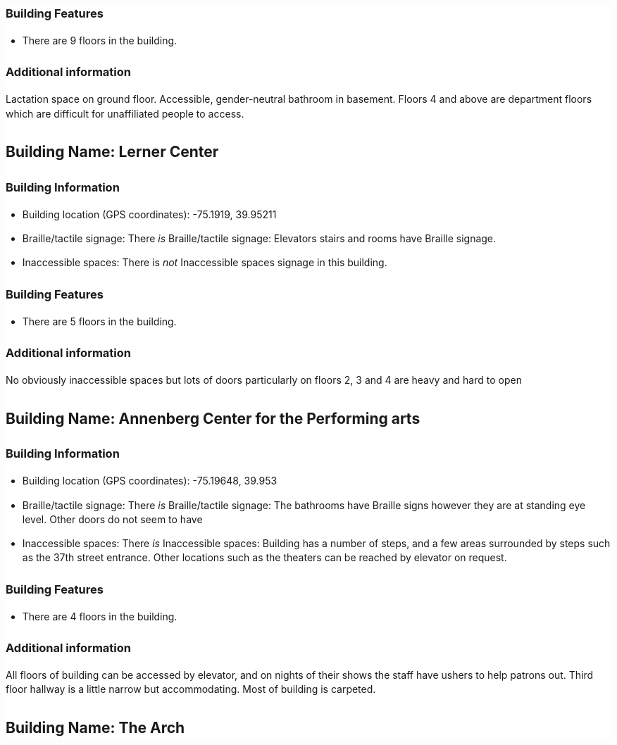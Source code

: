 ### Building Features

- There are 9 floors in the building.

### Additional information

Lactation space on ground floor. Accessible, gender-neutral bathroom in basement. Floors 4 and above are department floors which are difficult for unaffiliated people to access.

## Building Name: Lerner Center

### Building Information

- Building location (GPS coordinates): -75.1919, 39.95211

- Braille/tactile signage: There *is* Braille/tactile signage: Elevators stairs and rooms have Braille signage.

- Inaccessible spaces: There is *not* Inaccessible spaces signage in this building.

### Building Features

- There are 5 floors in the building.

### Additional information

No obviously inaccessible spaces but lots of doors particularly on floors 2, 3 and 4 are heavy and hard to open

## Building Name: Annenberg Center for the Performing arts

### Building Information

- Building location (GPS coordinates): -75.19648, 39.953

- Braille/tactile signage: There *is* Braille/tactile signage: The bathrooms have Braille signs however they are at standing eye level. Other doors do not seem to have

- Inaccessible spaces: There *is* Inaccessible spaces: Building has a number of steps, and a few areas surrounded by steps such as the 37th street entrance. Other locations such as the theaters can be reached by elevator on request.

### Building Features

- There are 4 floors in the building.

### Additional information

All floors of building can be accessed by elevator, and on nights of their shows the staff have ushers to help patrons out. Third floor hallway is a little narrow but accommodating. Most of building is carpeted.

## Building Name: The Arch
